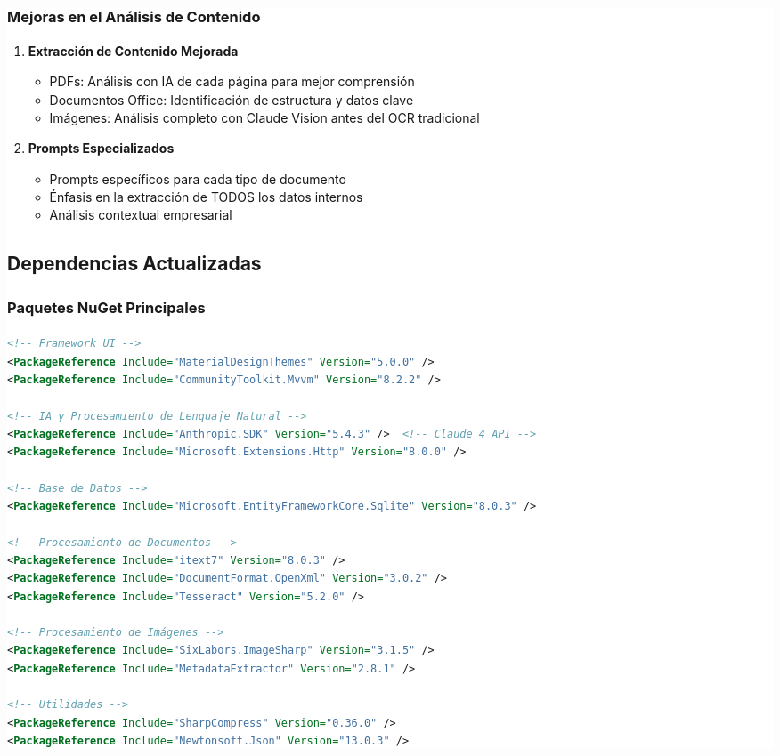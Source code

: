 ### Mejoras en el Análisis de Contenido

1. **Extracción de Contenido Mejorada**
   - PDFs: Análisis con IA de cada página para mejor comprensión
   - Documentos Office: Identificación de estructura y datos clave
   - Imágenes: Análisis completo con Claude Vision antes del OCR tradicional

2. **Prompts Especializados**
   - Prompts específicos para cada tipo de documento
   - Énfasis en la extracción de TODOS los datos internos
   - Análisis contextual empresarial

## Dependencias Actualizadas 

### Paquetes NuGet Principales

```xml
<!-- Framework UI -->
<PackageReference Include="MaterialDesignThemes" Version="5.0.0" />
<PackageReference Include="CommunityToolkit.Mvvm" Version="8.2.2" />

<!-- IA y Procesamiento de Lenguaje Natural -->
<PackageReference Include="Anthropic.SDK" Version="5.4.3" />  <!-- Claude 4 API -->
<PackageReference Include="Microsoft.Extensions.Http" Version="8.0.0" />

<!-- Base de Datos -->
<PackageReference Include="Microsoft.EntityFrameworkCore.Sqlite" Version="8.0.3" />

<!-- Procesamiento de Documentos -->
<PackageReference Include="itext7" Version="8.0.3" />
<PackageReference Include="DocumentFormat.OpenXml" Version="3.0.2" />
<PackageReference Include="Tesseract" Version="5.2.0" />

<!-- Procesamiento de Imágenes -->
<PackageReference Include="SixLabors.ImageSharp" Version="3.1.5" />
<PackageReference Include="MetadataExtractor" Version="2.8.1" />

<!-- Utilidades -->
<PackageReference Include="SharpCompress" Version="0.36.0" />
<PackageReference Include="Newtonsoft.Json" Version="13.0.3" />
``` 